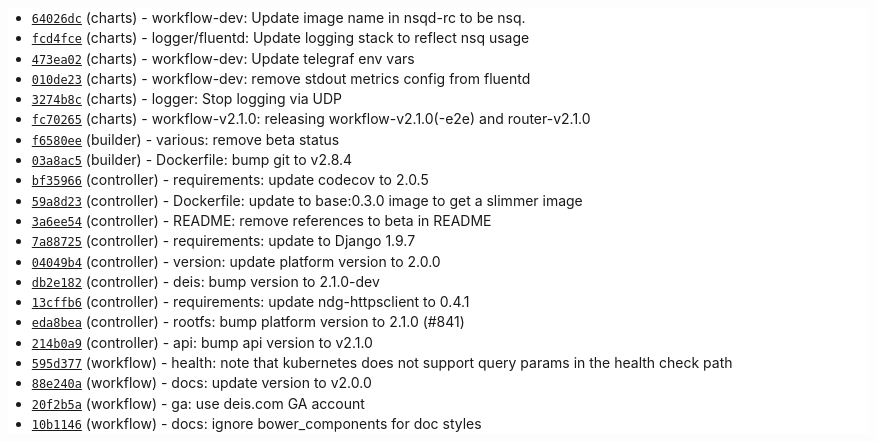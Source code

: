 - [`64026dc`](https://github.com/deisthree/charts/commit/64026dc785a906b0662edd486ff0d2e5982a939f) (charts) - workflow-dev: Update image name in nsqd-rc to be nsq.
- [`fcd4fce`](https://github.com/deisthree/charts/commit/fcd4fce4e2f74c10612c85bb8d1b704e13a28f16) (charts) - logger/fluentd: Update logging stack to reflect nsq usage
- [`473ea02`](https://github.com/deisthree/charts/commit/473ea02b1124556c9b4f143effeabf020fee2eb8) (charts) - workflow-dev: Update telegraf env vars
- [`010de23`](https://github.com/deisthree/charts/commit/010de23a61c92d104689982e4becf8d381030c4b) (charts) - workflow-dev: remove stdout metrics config from fluentd
- [`3274b8c`](https://github.com/deisthree/charts/commit/3274b8cd44debd3843129ff23075f7e6e059ee0f) (charts) - logger: Stop logging via UDP
- [`fc70265`](https://github.com/deisthree/charts/commit/fc702659e5693cdf0ad5cd378bc2cf4684564c49) (charts) - workflow-v2.1.0: releasing workflow-v2.1.0(-e2e) and router-v2.1.0
- [`f6580ee`](https://github.com/deisthree/builder/commit/f6580ee558309f9d5902e660b2de69a0e07d776a) (builder) - various: remove beta status
- [`03a8ac5`](https://github.com/deisthree/builder/commit/03a8ac598880511dd3b189d85211efad699551ed) (builder) - Dockerfile: bump git to v2.8.4
- [`bf35966`](https://github.com/deisthree/controller/commit/bf359660be57858a6343cb4206aedf98fbc38761) (controller) - requirements: update codecov to 2.0.5
- [`59a8d23`](https://github.com/deisthree/controller/commit/59a8d23efacc0b261a08d0d76a0d1a2c7676c3f7) (controller) - Dockerfile: update to base:0.3.0 image to get a slimmer image
- [`3a6ee54`](https://github.com/deisthree/controller/commit/3a6ee546da5f36279fad4576c8a30eb4cea13bcc) (controller) - README: remove references to beta in README
- [`7a88725`](https://github.com/deisthree/controller/commit/7a8872514e6af00c09e225a282c6064c8dfb4a6f) (controller) - requirements: update to Django 1.9.7
- [`04049b4`](https://github.com/deisthree/controller/commit/04049b43cc56eecbd1d9fb76dd1c588aceffc379) (controller) - version: update platform version to 2.0.0
- [`db2e182`](https://github.com/deisthree/controller/commit/db2e182e6dc817d17deeee282e4c73eb253ce1b9) (controller) - deis: bump version to 2.1.0-dev
- [`13cffb6`](https://github.com/deisthree/controller/commit/13cffb67302e1cba3b0c8503236c8b5e5c662de2) (controller) - requirements: update ndg-httpsclient to 0.4.1
- [`eda8bea`](https://github.com/deisthree/controller/commit/eda8bea6f4e21b9b1a82cd2c8c4fc9b43f9aa9f6) (controller) - rootfs: bump platform version to 2.1.0 (#841)
- [`214b0a9`](https://github.com/deisthree/controller/commit/214b0a99c48e9f6b051de064566f6f022dcaf0de) (controller) - api: bump api version to v2.1.0
- [`595d377`](https://github.com/deisthree/workflow/commit/595d377dcb69926041bb5d65ddf929925304d8ba) (workflow) - health: note that kubernetes does not support query params in the health check path
- [`88e240a`](https://github.com/deisthree/workflow/commit/88e240ac89506667e350388fae3f71460b3ba36b) (workflow) - docs: update version to v2.0.0
- [`20f2b5a`](https://github.com/deisthree/workflow/commit/20f2b5a362fcb28879710e8999035efcebc8e5be) (workflow) - ga: use deis.com GA account
- [`10b1146`](https://github.com/deisthree/workflow/commit/10b114607243db32255cf6bee51970b3293e194c) (workflow) - docs: ignore bower_components for doc styles
